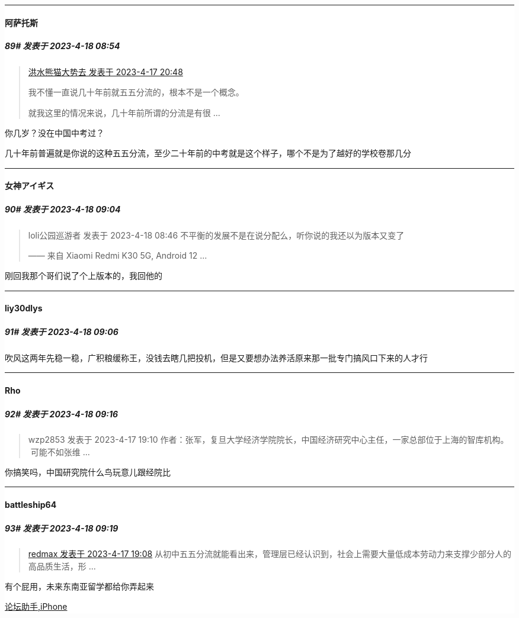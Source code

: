 
*****

####  阿萨托斯  
##### 89#       发表于 2023-4-18 08:54

<blockquote><a href="httphttps://bbs.saraba1st.com/2b/forum.php?mod=redirect&amp;goto=findpost&amp;pid=60496712&amp;ptid=2129261" target="_blank">洪水熊猫大势去 发表于 2023-4-17 20:48</a>

我不懂一直说几十年前就五五分流的，根本不是一个概念。

就我这里的情况来说，几十年前所谓的分流是有很 ...</blockquote>
你几岁？没在中国中考过？

几十年前普遍就是你说的这种五五分流，至少二十年前的中考就是这个样子，哪个不是为了越好的学校卷那几分


*****

####  女神アイギス  
##### 90#       发表于 2023-4-18 09:04

<blockquote>loli公园巡游者 发表于 2023-4-18 08:46
不平衡的发展不是在说分配么，听你说的我还以为版本又变了

—— 来自 Xiaomi Redmi K30 5G, Android 12 ...</blockquote>
刚回我那个哥们说了个上版本的，我回他的


*****

####  liy30dlys  
##### 91#       发表于 2023-4-18 09:06

吹风这两年先稳一稳，广积粮缓称王，没钱去瞎几把投机，但是又要想办法养活原来那一批专门搞风口下来的人才行


*****

####  Rho  
##### 92#       发表于 2023-4-18 09:16

<blockquote>wzp2853 发表于 2023-4-17 19:10
作者：张军，复旦大学经济学院院长，中国经济研究中心主任，一家总部位于上海的智库机构。   可能不如张维 ...</blockquote>
你搞笑吗，中国研究院什么鸟玩意儿跟经院比

*****

####  battleship64  
##### 93#       发表于 2023-4-18 09:19

<blockquote><a href="httphttps://bbs.saraba1st.com/2b/forum.php?mod=redirect&amp;goto=findpost&amp;pid=60495287&amp;ptid=2129261" target="_blank">redmax 发表于 2023-4-17 19:08</a>
从初中五五分流就能看出来，管理层已经认识到，社会上需要大量低成本劳动力来支撑少部分人的高品质生活，形 ...</blockquote>
有个屁用，未来东南亚留学都给你弄起来

[论坛助手,iPhone](https://bbs.saraba1st.com/2b/forum.php?mod=viewthread&amp;tid=2029836)
